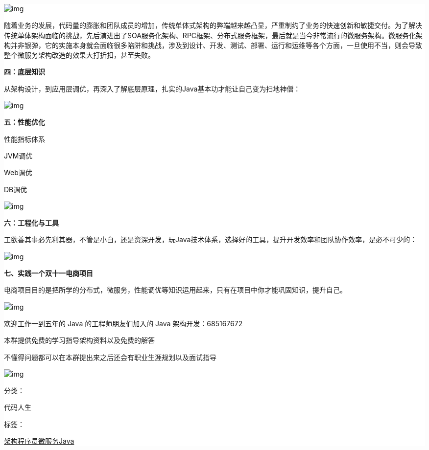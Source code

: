 ![img](https://p1-jj.byteimg.com/tos-cn-i-t2oaga2asx/gold-user-assets/2018/9/4/165a4a3bc46d567c~tplv-t2oaga2asx-zoom-in-crop-mark:3024:0:0:0.awebp)

随着业务的发展，代码量的膨胀和团队成员的增加，传统单体式架构的弊端越来越凸显，严重制约了业务的快速创新和敏捷交付。为了解决传统单体架构面临的挑战，先后演进出了SOA服务化架构、RPC框架、分布式服务框架，最后就是当今非常流行的微服务架构。微服务化架构并非银弹，它的实施本身就会面临很多陷阱和挑战，涉及到设计、开发、测试、部署、运行和运维等各个方面，一旦使用不当，则会导致整个微服务架构改造的效果大打折扣，甚至失败。

**四：底层知识**

从架构设计，到应用层调优，再深入了解底层原理，扎实的Java基本功才能让自己变为扫地神僧：



![img](https://p1-jj.byteimg.com/tos-cn-i-t2oaga2asx/gold-user-assets/2018/9/4/165a4a3bc5c22ebb~tplv-t2oaga2asx-zoom-in-crop-mark:3024:0:0:0.awebp)

**五：性能优化**

性能指标体系

JVM调优

Web调优

DB调优



![img](https://p1-jj.byteimg.com/tos-cn-i-t2oaga2asx/gold-user-assets/2018/9/4/165a4a3bc6320df2~tplv-t2oaga2asx-zoom-in-crop-mark:3024:0:0:0.awebp)

**六：工程化与工具**

工欲善其事必先利其器，不管是小白，还是资深开发，玩Java技术体系，选择好的工具，提升开发效率和团队协作效率，是必不可少的：



![img](https://p1-jj.byteimg.com/tos-cn-i-t2oaga2asx/gold-user-assets/2018/9/4/165a4a3d8ff98323~tplv-t2oaga2asx-zoom-in-crop-mark:3024:0:0:0.awebp)

**七、实践一个双十一电商项目**

电商项目目的是把所学的分布式，微服务，性能调优等知识运用起来，只有在项目中你才能巩固知识，提升自己。



![img](https://p1-jj.byteimg.com/tos-cn-i-t2oaga2asx/gold-user-assets/2018/9/4/165a4a3d9028515d~tplv-t2oaga2asx-zoom-in-crop-mark:3024:0:0:0.awebp)

欢迎工作一到五年的 Java 的工程师朋友们加入的 Java 架构开发：685167672

本群提供免费的学习指导架构资料以及免费的解答

不懂得问题都可以在本群提出来之后还会有职业生涯规划以及面试指导



![img](https://p1-jj.byteimg.com/tos-cn-i-t2oaga2asx/gold-user-assets/2018/9/4/165a4a3d91dec592~tplv-t2oaga2asx-zoom-in-crop-mark:3024:0:0:0.awebp)



分类：

代码人生

标签：

[架构](https://juejin.cn/tag/%E6%9E%B6%E6%9E%84)[程序员](https://juejin.cn/tag/%E7%A8%8B%E5%BA%8F%E5%91%98)[微服务](https://juejin.cn/tag/%E5%BE%AE%E6%9C%8D%E5%8A%A1)[Java](https://juejin.cn/tag/Java)